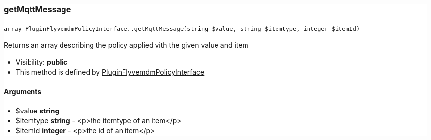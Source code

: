 

### getMqttMessage

    array PluginFlyvemdmPolicyInterface::getMqttMessage(string $value, string $itemtype, integer $itemId)

Returns an array describing the policy applied vith the given value and item



* Visibility: **public**
* This method is defined by [PluginFlyvemdmPolicyInterface](PluginFlyvemdmPolicyInterface)


#### Arguments
* $value **string**
* $itemtype **string** - &lt;p&gt;the itemtype of an item&lt;/p&gt;
* $itemId **integer** - &lt;p&gt;the id of an item&lt;/p&gt;


